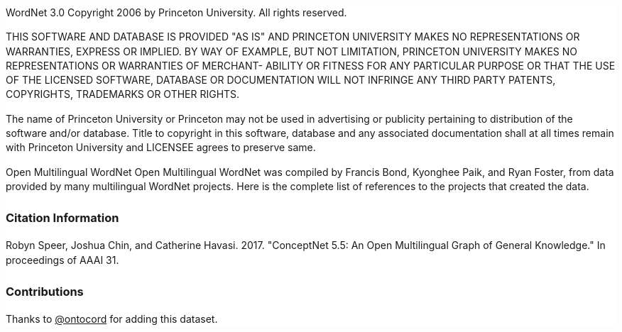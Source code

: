 WordNet 3.0 Copyright 2006 by Princeton University. All rights reserved.

THIS SOFTWARE AND DATABASE IS PROVIDED "AS IS" AND PRINCETON UNIVERSITY MAKES NO REPRESENTATIONS OR WARRANTIES, EXPRESS OR IMPLIED. BY WAY OF EXAMPLE, BUT NOT LIMITATION, PRINCETON UNIVERSITY MAKES NO REPRESENTATIONS OR WARRANTIES OF MERCHANT- ABILITY OR FITNESS FOR ANY PARTICULAR PURPOSE OR THAT THE USE OF THE LICENSED SOFTWARE, DATABASE OR DOCUMENTATION WILL NOT INFRINGE ANY THIRD PARTY PATENTS, COPYRIGHTS, TRADEMARKS OR OTHER RIGHTS.

The name of Princeton University or Princeton may not be used in advertising or publicity pertaining to distribution of the software and/or database. Title to copyright in this software, database and any associated documentation shall at all times remain with Princeton University and LICENSEE agrees to preserve same.

Open Multilingual WordNet
Open Multilingual WordNet was compiled by Francis Bond, Kyonghee Paik, and Ryan Foster, from data provided by many multilingual WordNet projects. Here is the complete list of references to the projects that created the data.


### Citation Information

Robyn Speer, Joshua Chin, and Catherine Havasi. 2017. "ConceptNet 5.5: An Open Multilingual Graph of General Knowledge." In proceedings of AAAI 31.

### Contributions

Thanks to [@ontocord](https://github.com/ontocord) for adding this dataset.
